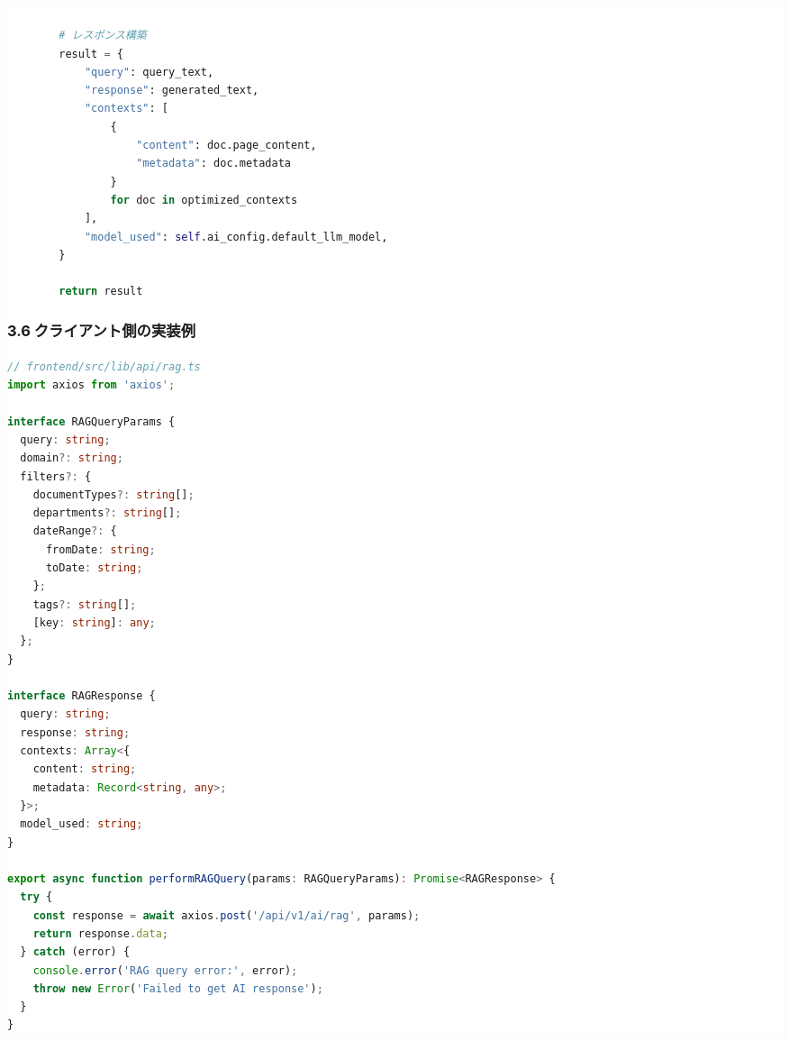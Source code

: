 ```python
        
        # レスポンス構築
        result = {
            "query": query_text,
            "response": generated_text,
            "contexts": [
                {
                    "content": doc.page_content,
                    "metadata": doc.metadata
                }
                for doc in optimized_contexts
            ],
            "model_used": self.ai_config.default_llm_model,
        }
        
        return result
```

### 3.6 クライアント側の実装例

```typescript
// frontend/src/lib/api/rag.ts
import axios from 'axios';

interface RAGQueryParams {
  query: string;
  domain?: string;
  filters?: {
    documentTypes?: string[];
    departments?: string[];
    dateRange?: {
      fromDate: string;
      toDate: string;
    };
    tags?: string[];
    [key: string]: any;
  };
}

interface RAGResponse {
  query: string;
  response: string;
  contexts: Array<{
    content: string;
    metadata: Record<string, any>;
  }>;
  model_used: string;
}

export async function performRAGQuery(params: RAGQueryParams): Promise<RAGResponse> {
  try {
    const response = await axios.post('/api/v1/ai/rag', params);
    return response.data;
  } catch (error) {
    console.error('RAG query error:', error);
    throw new Error('Failed to get AI response');
  }
}
```
